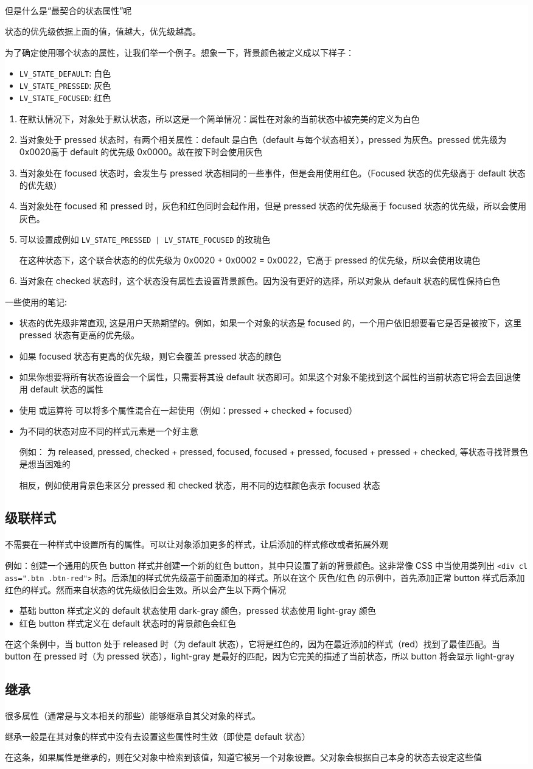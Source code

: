但是什么是“最契合的状态属性”呢

状态的优先级依据上面的值，值越大，优先级越高。

为了确定使用哪个状态的属性，让我们举一个例子。想象一下，背景颜色被定义成以下样子：

- `LV_STATE_DEFAULT`: 白色
- `LV_STATE_PRESSED`: 灰色
- `LV_STATE_FOCUSED`: 红色

1. 在默认情况下，对象处于默认状态，所以这是一个简单情况：属性在对象的当前状态中被完美的定义为白色

2. 当对象处于 pressed 状态时，有两个相关属性：default 是白色（default 与每个状态相关），pressed 为灰色。pressed 优先级为 0x0020高于 default 的优先级 0x0000。故在按下时会使用灰色

3. 当对象处在 focused 状态时，会发生与 pressed 状态相同的一些事件，但是会用使用红色。（Focused 状态的优先级高于 default 状态的优先级）

4. 当对象处在 focused 和 pressed 时，灰色和红色同时会起作用，但是 pressed 状态的优先级高于 focused 状态的优先级，所以会使用灰色。

5. 可以设置成例如 `LV_STATE_PRESSED | LV_STATE_FOCUSED` 的玫瑰色

   在这种状态下，这个联合状态的的优先级为 0x0020 + 0x0002 = 0x0022，它高于 pressed 的优先级，所以会使用玫瑰色

6. 当对象在 checked 状态时，这个状态没有属性去设置背景颜色。因为没有更好的选择，所以对象从 default 状态的属性保持白色

一些使用的笔记:
- 状态的优先级非常直观, 这是用户天热期望的。例如，如果一个对象的状态是 focused 的，一个用户依旧想要看它是否是被按下，这里 pressed 状态有更高的优先级。

- 如果 focused 状态有更高的优先级，则它会覆盖 pressed 状态的颜色

- 如果你想要将所有状态设置会一个属性，只需要将其设 default 状态即可。如果这个对象不能找到这个属性的当前状态它将会去回退使用 default 状态的属性

- 使用 或运算符 可以将多个属性混合在一起使用（例如：pressed + checked + focused）

- 为不同的状态对应不同的样式元素是一个好主意

  例如：
  为 released, pressed, checked + pressed, focused, focused + pressed, focused + pressed + checked, 等状态寻找背景色是想当困难的

  相反，例如使用背景色来区分 pressed 和 checked 状态，用不同的边框颜色表示 focused 状态

## 级联样式
不需要在一种样式中设置所有的属性。可以让对象添加更多的样式，让后添加的样式修改或者拓展外观

例如：创建一个通用的灰色 button 样式并创建一个新的红色 button，其中只设置了新的背景颜色。这非常像 CSS 中当使用类列出 `<div class=".btn .btn-red">` 时。后添加的样式优先级高于前面添加的样式。所以在这个 灰色/红色 的示例中，首先添加正常 button 样式后添加红色的样式。然而来自状态的优先级依旧会生效。所以会产生以下两个情况

- 基础 button 样式定义的 default 状态使用 dark-gray 颜色，pressed 状态使用 light-gray 颜色
- 红色 button 样式定义在 default 状态时的背景颜色会红色

在这个条例中，当 button 处于 released 时（为 default 状态），它将是红色的，因为在最近添加的样式（red）找到了最佳匹配。当 button 在 pressed 时（为 pressed 状态），light-gray 是最好的匹配，因为它完美的描述了当前状态，所以 button 将会显示 light-gray

## 继承
很多属性（通常是与文本相关的那些）能够继承自其父对象的样式。

继承一般是在其对象的样式中没有去设置这些属性时生效（即使是 default 状态）

在这条，如果属性是继承的，则在父对象中检索到该值，知道它被另一个对象设置。父对象会根据自己本身的状态去设定这些值
